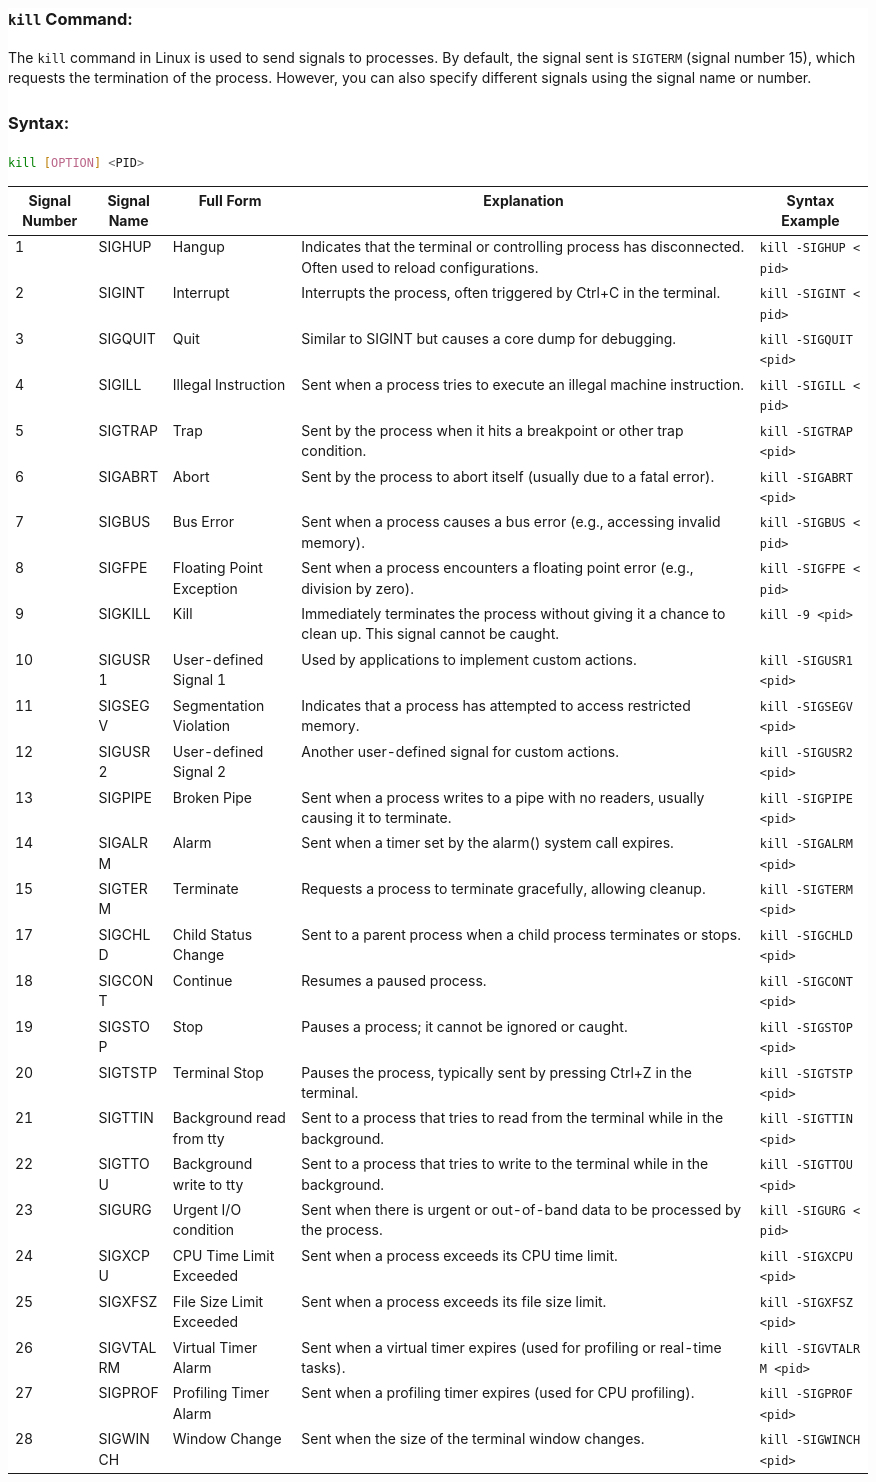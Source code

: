 ### `kill` Command:

The `kill` command in Linux is used to send signals to processes. By default, the signal sent is `SIGTERM` (signal number 15), which requests the termination of the process. However, you can also specify different signals using the signal name or number.

### Syntax:

```bash
kill [OPTION] <PID>
```




| Signal Number | Signal Name     | Full Form                 | Explanation                                                                 | Syntax Example                              |
|---------------|-----------------|---------------------------|-----------------------------------------------------------------------------|---------------------------------------------|
| 1             | SIGHUP          | Hangup                    | Indicates that the terminal or controlling process has disconnected. Often used to reload configurations. | `kill -SIGHUP <pid>`                        |
| 2             | SIGINT          | Interrupt                 | Interrupts the process, often triggered by Ctrl+C in the terminal.          | `kill -SIGINT <pid>`                        |
| 3             | SIGQUIT         | Quit                      | Similar to SIGINT but causes a core dump for debugging.                      | `kill -SIGQUIT <pid>`                       |
| 4             | SIGILL          | Illegal Instruction       | Sent when a process tries to execute an illegal machine instruction.         | `kill -SIGILL <pid>`                        |
| 5             | SIGTRAP         | Trap                      | Sent by the process when it hits a breakpoint or other trap condition.      | `kill -SIGTRAP <pid>`                       |
| 6             | SIGABRT         | Abort                     | Sent by the process to abort itself (usually due to a fatal error).         | `kill -SIGABRT <pid>`                       |
| 7             | SIGBUS          | Bus Error                 | Sent when a process causes a bus error (e.g., accessing invalid memory).    | `kill -SIGBUS <pid>`                        |
| 8             | SIGFPE          | Floating Point Exception  | Sent when a process encounters a floating point error (e.g., division by zero). | `kill -SIGFPE <pid>`                        |
| 9             | SIGKILL         | Kill                      | Immediately terminates the process without giving it a chance to clean up. This signal cannot be caught. | `kill -9 <pid>`                             |
| 10            | SIGUSR1         | User-defined Signal 1     | Used by applications to implement custom actions.                           | `kill -SIGUSR1 <pid>`                       |
| 11            | SIGSEGV         | Segmentation Violation    | Indicates that a process has attempted to access restricted memory.        | `kill -SIGSEGV <pid>`                       |
| 12            | SIGUSR2         | User-defined Signal 2     | Another user-defined signal for custom actions.                             | `kill -SIGUSR2 <pid>`                       |
| 13            | SIGPIPE         | Broken Pipe               | Sent when a process writes to a pipe with no readers, usually causing it to terminate. | `kill -SIGPIPE <pid>`                       |
| 14            | SIGALRM         | Alarm                     | Sent when a timer set by the alarm() system call expires.                   | `kill -SIGALRM <pid>`                       |
| 15            | SIGTERM         | Terminate                 | Requests a process to terminate gracefully, allowing cleanup.              | `kill -SIGTERM <pid>`                       |
| 17            | SIGCHLD         | Child Status Change       | Sent to a parent process when a child process terminates or stops.          | `kill -SIGCHLD <pid>`                       |
| 18            | SIGCONT         | Continue                  | Resumes a paused process.                                                  | `kill -SIGCONT <pid>`                       |
| 19            | SIGSTOP         | Stop                      | Pauses a process; it cannot be ignored or caught.                           | `kill -SIGSTOP <pid>`                       |
| 20            | SIGTSTP         | Terminal Stop             | Pauses the process, typically sent by pressing Ctrl+Z in the terminal.      | `kill -SIGTSTP <pid>`                       |
| 21            | SIGTTIN         | Background read from tty  | Sent to a process that tries to read from the terminal while in the background. | `kill -SIGTTIN <pid>`                       |
| 22            | SIGTTOU         | Background write to tty   | Sent to a process that tries to write to the terminal while in the background. | `kill -SIGTTOU <pid>`                       |
| 23            | SIGURG          | Urgent I/O condition      | Sent when there is urgent or out-of-band data to be processed by the process. | `kill -SIGURG <pid>`                        |
| 24            | SIGXCPU         | CPU Time Limit Exceeded   | Sent when a process exceeds its CPU time limit.                             | `kill -SIGXCPU <pid>`                       |
| 25            | SIGXFSZ         | File Size Limit Exceeded | Sent when a process exceeds its file size limit.                           | `kill -SIGXFSZ <pid>`                       |
| 26            | SIGVTALRM       | Virtual Timer Alarm       | Sent when a virtual timer expires (used for profiling or real-time tasks). | `kill -SIGVTALRM <pid>`                     |
| 27            | SIGPROF         | Profiling Timer Alarm     | Sent when a profiling timer expires (used for CPU profiling).              | `kill -SIGPROF <pid>`                       |
| 28            | SIGWINCH        | Window Change             | Sent when the size of the terminal window changes.                          | `kill -SIGWINCH <pid>`                      |